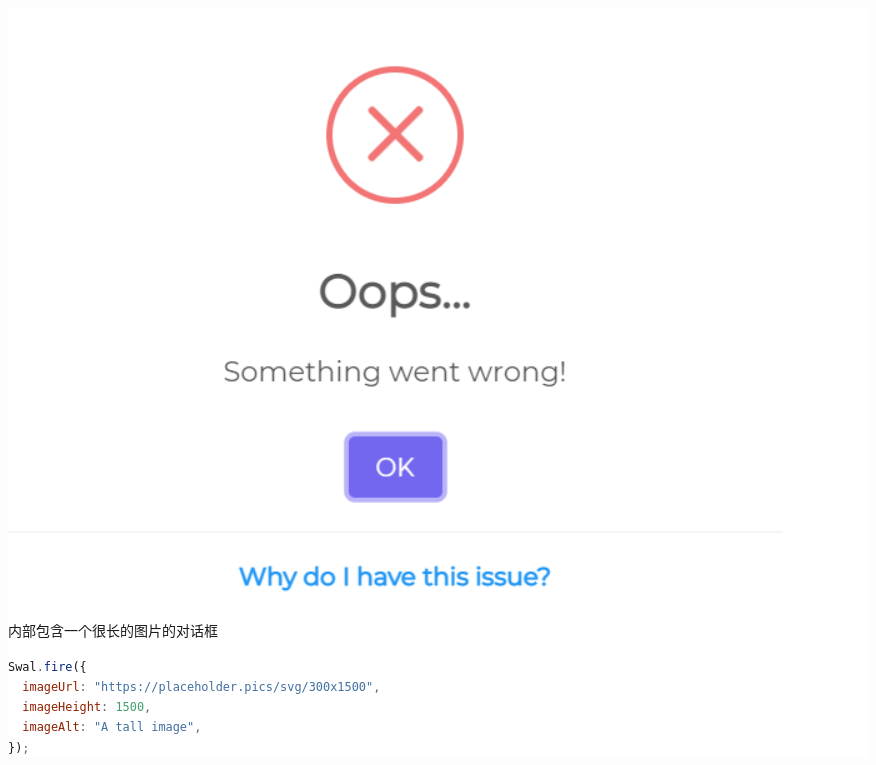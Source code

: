 ![3](./img/07/3.png)

内部包含一个很长的图片的对话框

```js
Swal.fire({
  imageUrl: "https://placeholder.pics/svg/300x1500",
  imageHeight: 1500,
  imageAlt: "A tall image",
});
```
